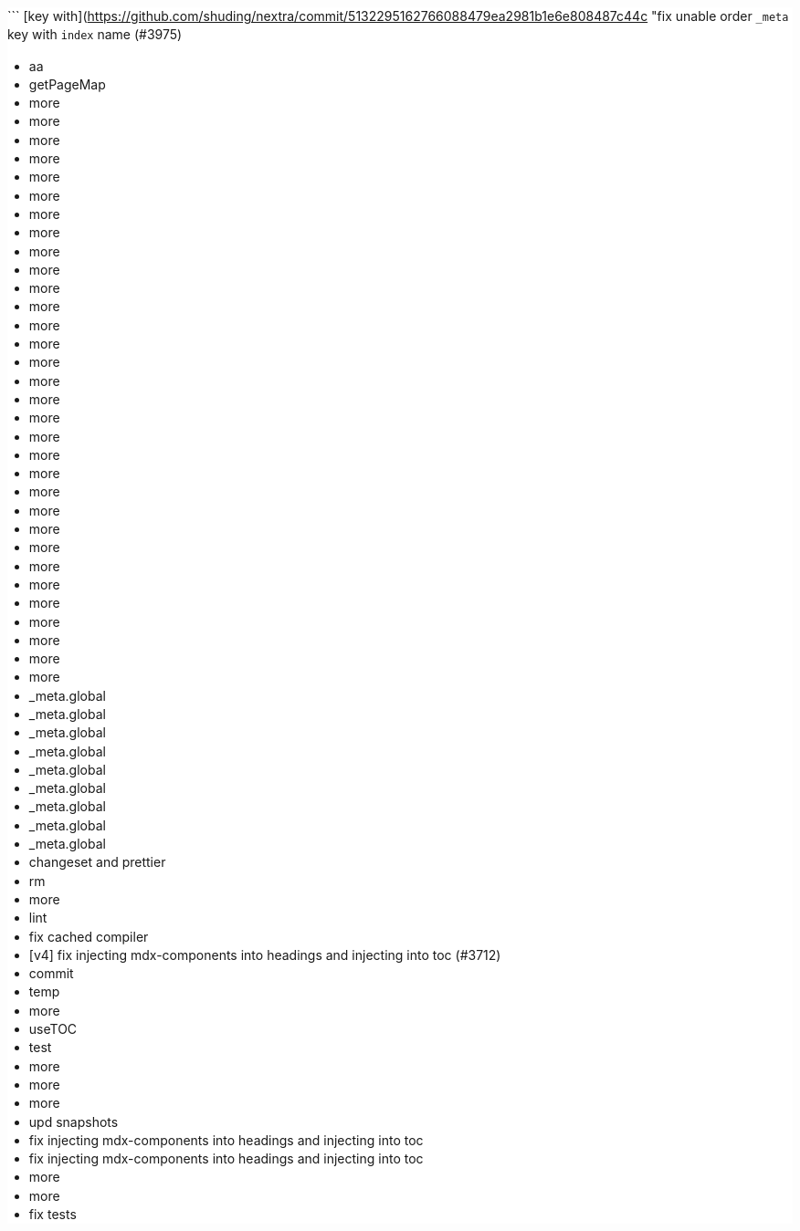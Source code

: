 ``` [key with](https://github.com/shuding/nextra/commit/5132295162766088479ea2981b1e6e808487c44c "fix unable order `_meta` key with `index` name (#3975)
* aa
* getPageMap
* more
* more
* more
* more
* more
* more
* more
* more
* more
* more
* more
* more
* more
* more
* more
* more
* more
* more
* more
* more
* more
* more
* more
* more
* more
* more
* more
* more
* more
* more
* more
* more
* _meta.global
* _meta.global
* _meta.global
* _meta.global
* _meta.global
* _meta.global
* _meta.global
* _meta.global
* _meta.global
* changeset and prettier
* rm
* more
* lint
* fix cached compiler
* [v4] fix injecting mdx-components into headings and injecting into toc (#3712)
* commit
* temp
* more
* useTOC
* test
* more
* more
* more
* upd snapshots
* fix injecting mdx-components into headings and injecting into toc
* fix injecting mdx-components into headings and injecting into toc
* more
* more
* fix tests
```